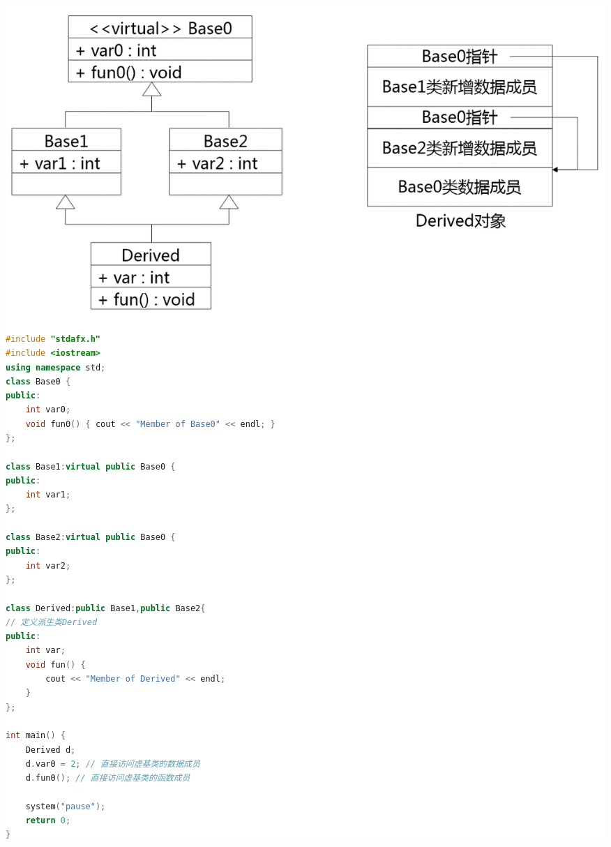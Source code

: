 ![虚基类](./static/virtual-base.png)

```c++
#include "stdafx.h"
#include <iostream>
using namespace std;
class Base0 {
public:
    int var0;
    void fun0() { cout << "Member of Base0" << endl; }
};

class Base1:virtual public Base0 {
public:
    int var1;
};

class Base2:virtual public Base0 {
public:
    int var2;
};

class Derived:public Base1,public Base2{
// 定义派生类Derived
public:
    int var;
    void fun() {
        cout << "Member of Derived" << endl;
    }
};

int main() {
    Derived d;
    d.var0 = 2; // 直接访问虚基类的数据成员
    d.fun0(); // 直接访问虚基类的函数成员

    system("pause");
    return 0;
}
```
